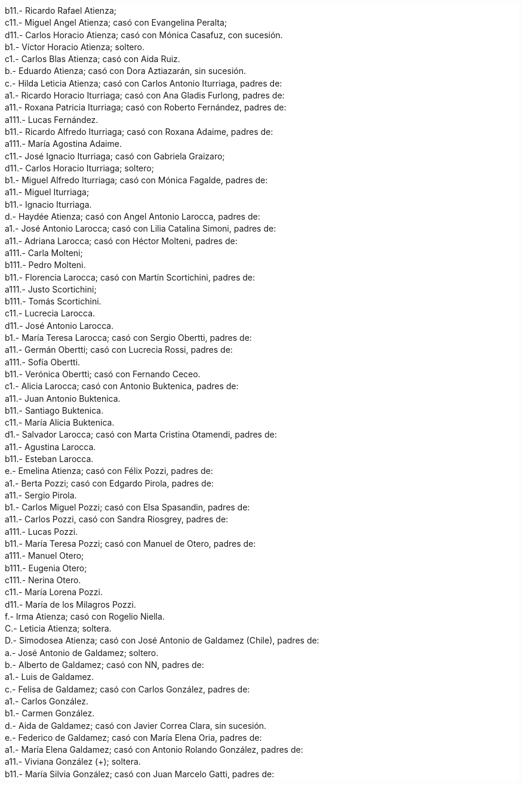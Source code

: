 b11.- Ricardo Rafael Atienza;  
c11.- Miguel Angel Atienza; casó con Evangelina Peralta;  
d11.- Carlos Horacio Atienza; casó con Mónica Casafuz, con sucesión.  
b1.- Víctor Horacio Atienza; soltero.  
c1.- Carlos Blas Atienza; casó con Aida Ruiz.  
b.- Eduardo Atienza; casó con Dora Aztiazarán, sin sucesión.  
c.- Hilda Leticia Atienza; casó con Carlos Antonio Iturriaga, padres de:  
a1.- Ricardo Horacio Iturriaga; casó con Ana Gladis Furlong, padres de:  
a11.- Roxana Patricia Iturriaga; casó con Roberto Fernández, padres de:  
a111.- Lucas Fernández.  
b11.- Ricardo Alfredo Iturriaga; casó con Roxana Adaime, padres de:  
a111.- María Agostina Adaime.  
c11.- José Ignacio Iturriaga; casó con Gabriela Graizaro;  
d11.- Carlos Horacio Iturriaga; soltero;  
b1.- Miguel Alfredo Iturriaga; casó con Mónica Fagalde, padres de:  
a11.- Miguel Iturriaga;  
b11.- Ignacio Iturriaga.  
d.- Haydée Atienza; casó con Angel Antonio Larocca, padres de:  
a1.- José Antonio Larocca; casó con Lilia Catalina Simoni, padres de:  
a11.- Adriana Larocca; casó con Héctor Molteni, padres de:  
a111.- Carla Molteni;  
b111.- Pedro Molteni.  
b11.- Florencia Larocca; casó con Martín Scortichini, padres de:  
a111.- Justo Scortichini;  
b111.- Tomás Scortichini.  
c11.- Lucrecia Larocca.  
d11.- José Antonio Larocca.  
b1.- María Teresa Larocca; casó con Sergio Obertti, padres de:  
a11.- Germán Obertti; casó con Lucrecia Rossi, padres de:  
a111.- Sofía Obertti.  
b11.- Verónica Obertti; casó con Fernando Ceceo.  
c1.- Alicia Larocca; casó con Antonio Buktenica, padres de:  
a11.- Juan Antonio Buktenica.  
b11.- Santiago Buktenica.  
c11.- María Alicia Buktenica.  
d1.- Salvador Larocca; casó con Marta Cristina Otamendi, padres de:  
a11.- Agustina Larocca.  
b11.- Esteban Larocca.  
e.- Emelina Atienza; casó con Félix Pozzi, padres de:  
a1.- Berta Pozzi; casó con Edgardo Pirola, padres de:  
a11.- Sergio Pirola.  
b1.- Carlos Miguel Pozzi; casó con Elsa Spasandin, padres de:  
a11.- Carlos Pozzi, casó con Sandra Riosgrey, padres de:  
a111.- Lucas Pozzi.  
b11.- María Teresa Pozzi; casó con Manuel de Otero, padres de:  
a111.- Manuel Otero;  
b111.- Eugenia Otero;  
c111.- Nerina Otero.  
c11.- María Lorena Pozzi.  
d11.- María de los Milagros Pozzi.  
f.- Irma Atienza; casó con Rogelio Niella.  
C.- Leticia Atienza; soltera.  
D.- Simodosea Atienza; casó con José Antonio de Galdamez (Chile), padres de:  
a.- José Antonio de Galdamez; soltero.  
b.- Alberto de Galdamez; casó con NN, padres de:  
a1.- Luis de Galdamez.  
c.- Felisa de Galdamez; casó con Carlos González, padres de:  
a1.- Carlos González.  
b1.- Carmen González.  
d.- Aida de Galdamez; casó con Javier Correa Clara, sin sucesión.  
e.- Federico de Galdamez; casó con María Elena Oria, padres de:  
a1.- María Elena Galdamez; casó con Antonio Rolando González, padres de:  
a11.- Viviana González (+); soltera.  
b11.- María Silvia González; casó con Juan Marcelo Gatti, padres de:  